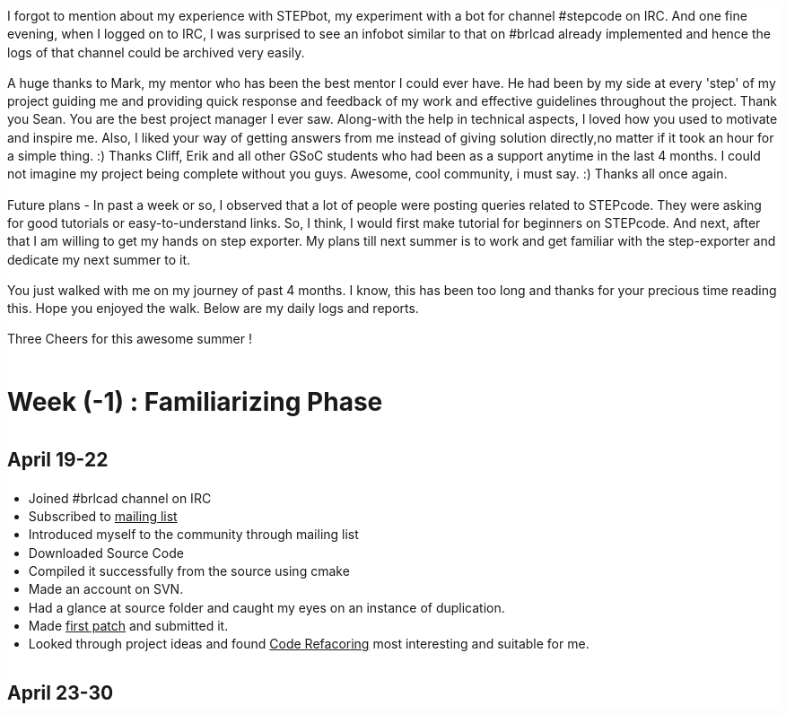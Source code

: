 I forgot to mention about my experience with STEPbot, my experiment with
a bot for channel \#stepcode on IRC. And one fine evening, when I logged
on to IRC, I was surprised to see an infobot similar to that on \#brlcad
already implemented and hence the logs of that channel could be archived
very easily.

A huge thanks to Mark, my mentor who has been the best mentor I could
ever have. He had been by my side at every 'step' of my project guiding
me and providing quick response and feedback of my work and effective
guidelines throughout the project. Thank you Sean. You are the best
project manager I ever saw. Along-with the help in technical aspects, I
loved how you used to motivate and inspire me. Also, I liked your way of
getting answers from me instead of giving solution directly,no matter if
it took an hour for a simple thing. :) Thanks Cliff, Erik and all other
GSoC students who had been as a support anytime in the last 4 months. I
could not imagine my project being complete without you guys. Awesome,
cool community, i must say. :) Thanks all once again.

Future plans - In past a week or so, I observed that a lot of people
were posting queries related to STEPcode. They were asking for good
tutorials or easy-to-understand links. So, I think, I would first make
tutorial for beginners on STEPcode. And next, after that I am willing to
get my hands on step exporter. My plans till next summer is to work and
get familiar with the step-exporter and dedicate my next summer to it.

You just walked with me on my journey of past 4 months. I know, this has
been too long and thanks for your precious time reading this. Hope you
enjoyed the walk. Below are my daily logs and reports.

Three Cheers for this awesome summer !

# Week (-1) : Familiarizing Phase

## April 19-22

-   Joined \#brlcad channel on IRC
-   Subscribed to [mailing
    list](https://lists.sourceforge.net/lists/listinfo/brlcad-devel)
-   Introduced myself to the community through mailing list
-   Downloaded Source Code
-   Compiled it successfully from the source using cmake
-   Made an account on SVN.
-   Had a glance at source folder and caught my eyes on an instance of
    duplication.
-   Made [first
    patch](https://sourceforge.net/tracker/?func=detail&atid=640804&aid=3611485&group_id=105292)
    and submitted it.
-   Looked through project ideas and found [Code
    Refacoring](http://brlcad.org/wiki/Code_Reduction) most interesting
    and suitable for me.

## April 23-30
